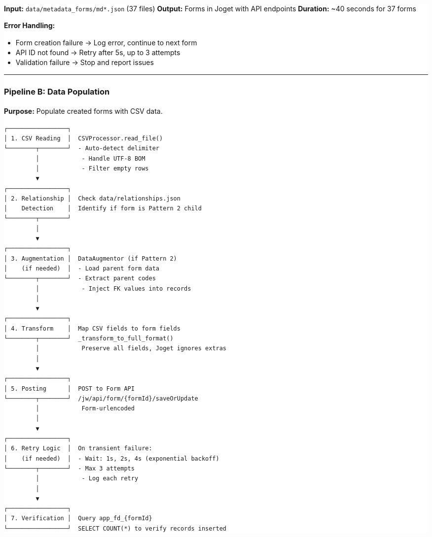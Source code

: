 **Input:** `data/metadata_forms/md*.json` (37 files)
**Output:** Forms in Joget with API endpoints
**Duration:** ~40 seconds for 37 forms

**Error Handling:**
- Form creation failure → Log error, continue to next form
- API ID not found → Retry after 5s, up to 3 attempts
- Validation failure → Stop and report issues

---

### Pipeline B: Data Population

**Purpose:** Populate created forms with CSV data.

```
┌─────────────────┐
│ 1. CSV Reading  │  CSVProcessor.read_file()
└────────┬────────┘  - Auto-detect delimiter
         │            - Handle UTF-8 BOM
         │            - Filter empty rows
         ▼
┌─────────────────┐
│ 2. Relationship │  Check data/relationships.json
│    Detection    │  Identify if form is Pattern 2 child
└────────┬────────┘
         │
         ▼
┌─────────────────┐
│ 3. Augmentation │  DataAugmentor (if Pattern 2)
│    (if needed)  │  - Load parent form data
└────────┬────────┘  - Extract parent codes
         │            - Inject FK values into records
         │
         ▼
┌─────────────────┐
│ 4. Transform    │  Map CSV fields to form fields
└────────┬────────┘  _transform_to_full_format()
         │            Preserve all fields, Joget ignores extras
         │
         ▼
┌─────────────────┐
│ 5. Posting      │  POST to Form API
└────────┬────────┘  /jw/api/form/{formId}/saveOrUpdate
         │            Form-urlencoded
         │
         ▼
┌─────────────────┐
│ 6. Retry Logic  │  On transient failure:
│    (if needed)  │  - Wait: 1s, 2s, 4s (exponential backoff)
└────────┬────────┘  - Max 3 attempts
         │            - Log each retry
         │
         ▼
┌─────────────────┐
│ 7. Verification │  Query app_fd_{formId}
└─────────────────┘  SELECT COUNT(*) to verify records inserted
```
